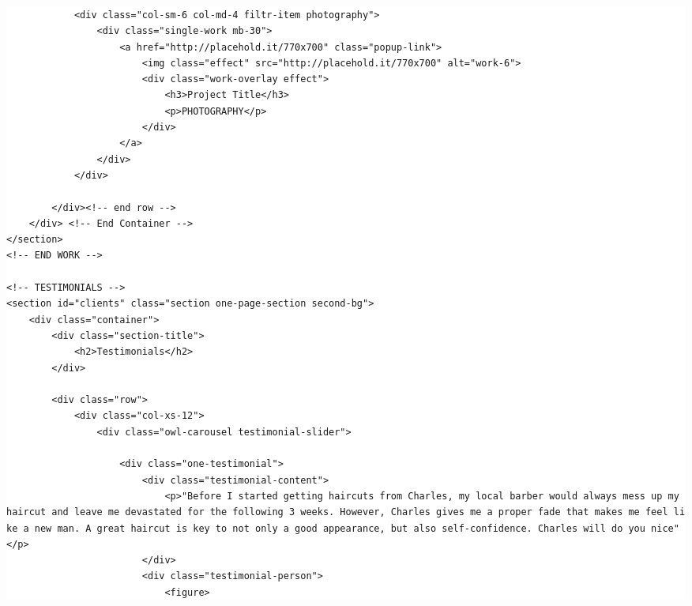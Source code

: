                 <div class="col-sm-6 col-md-4 filtr-item photography">
                    <div class="single-work mb-30">
                        <a href="http://placehold.it/770x700" class="popup-link">
                            <img class="effect" src="http://placehold.it/770x700" alt="work-6">
                            <div class="work-overlay effect">
                                <h3>Project Title</h3>
                                <p>PHOTOGRAPHY</p>
                            </div>
                        </a>
                    </div>
                </div>

            </div><!-- end row -->
        </div> <!-- End Container -->
    </section>
    <!-- END WORK -->

    <!-- TESTIMONIALS -->
    <section id="clients" class="section one-page-section second-bg">
        <div class="container">
            <div class="section-title">
                <h2>Testimonials</h2>
            </div>

            <div class="row">
                <div class="col-xs-12">
                    <div class="owl-carousel testimonial-slider">

                        <div class="one-testimonial">
                            <div class="testimonial-content">
                                <p>"Before I started getting haircuts from Charles, my local barber would always mess up my haircut and leave me devastated for the following 3 weeks. However, Charles gives me a proper fade that makes me feel like a new man. A great haircut is key to not only a good appearance, but also self-confidence. Charles will do you nice"</p>
                            </div>
                            <div class="testimonial-person">
                                <figure>